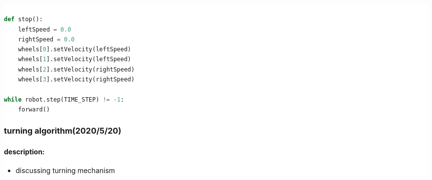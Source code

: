 ```python

def stop():
    leftSpeed = 0.0
    rightSpeed = 0.0
    wheels[0].setVelocity(leftSpeed)
    wheels[1].setVelocity(leftSpeed)
    wheels[2].setVelocity(rightSpeed)
    wheels[3].setVelocity(rightSpeed)

while robot.step(TIME_STEP) != -1:
    forward()
```

### turning algorithm(2020/5/20)

#### description:

- discussing turning mechanism
